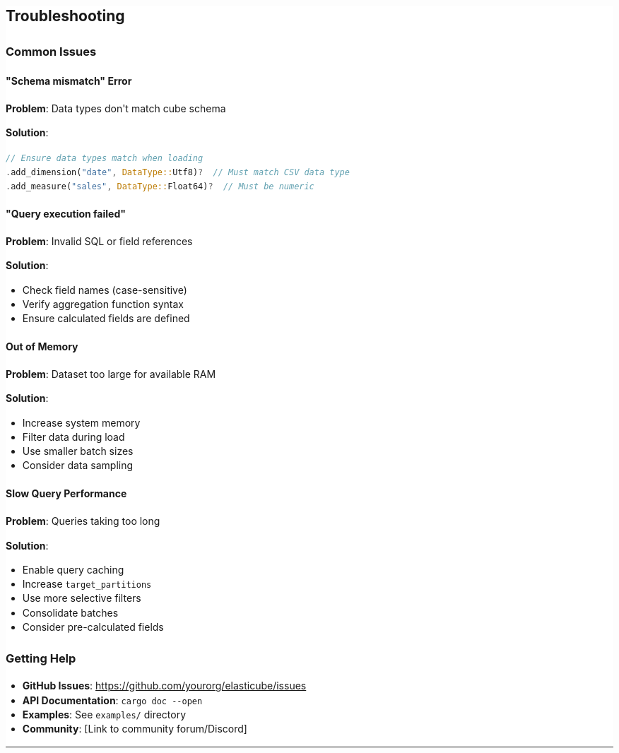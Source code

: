 
## Troubleshooting

### Common Issues

#### "Schema mismatch" Error

**Problem**: Data types don't match cube schema

**Solution**:
```rust
// Ensure data types match when loading
.add_dimension("date", DataType::Utf8)?  // Must match CSV data type
.add_measure("sales", DataType::Float64)?  // Must be numeric
```

#### "Query execution failed"

**Problem**: Invalid SQL or field references

**Solution**:
- Check field names (case-sensitive)
- Verify aggregation function syntax
- Ensure calculated fields are defined

#### Out of Memory

**Problem**: Dataset too large for available RAM

**Solution**:
- Increase system memory
- Filter data during load
- Use smaller batch sizes
- Consider data sampling

#### Slow Query Performance

**Problem**: Queries taking too long

**Solution**:
- Enable query caching
- Increase `target_partitions`
- Use more selective filters
- Consolidate batches
- Consider pre-calculated fields

### Getting Help

- **GitHub Issues**: https://github.com/yourorg/elasticube/issues
- **API Documentation**: `cargo doc --open`
- **Examples**: See `examples/` directory
- **Community**: [Link to community forum/Discord]

---
